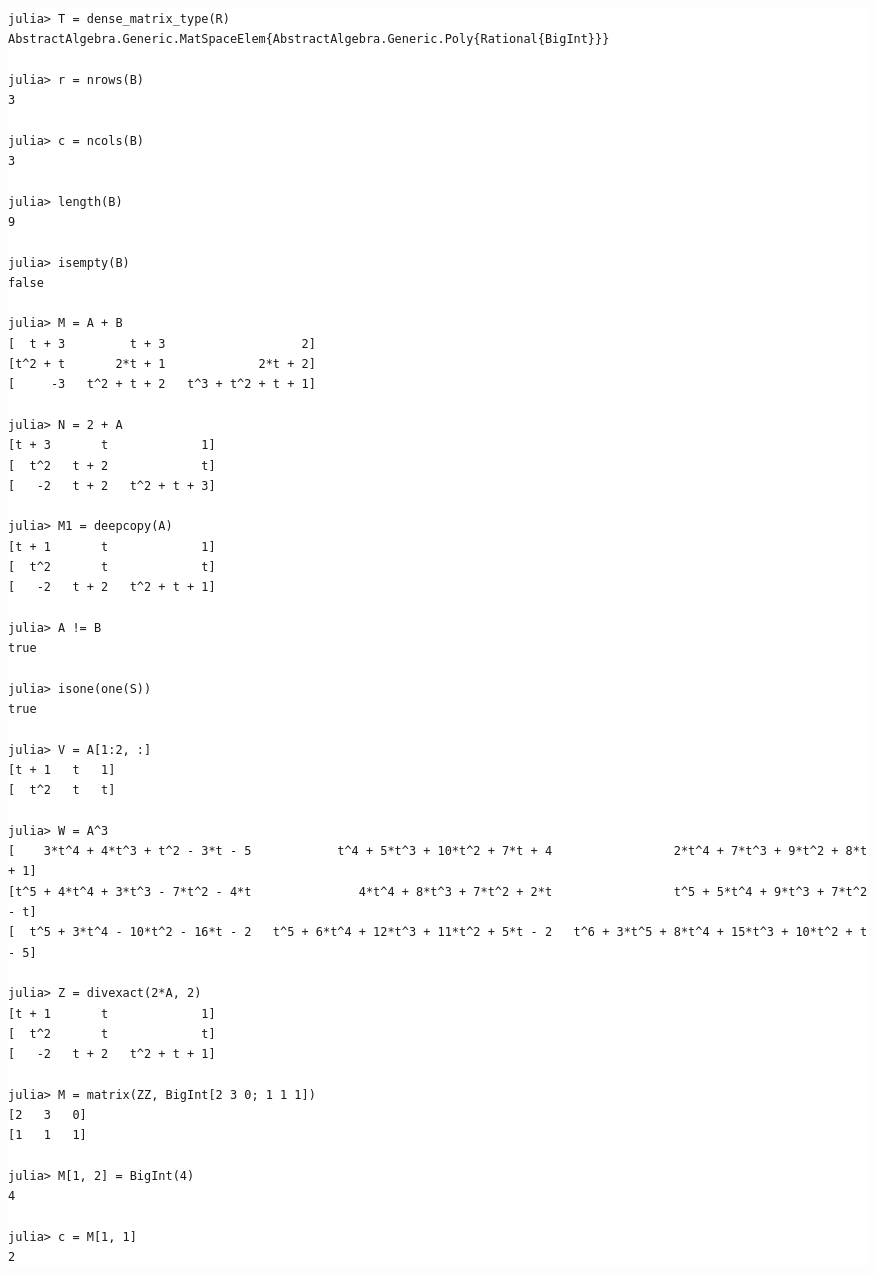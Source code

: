 ```jldoctest
julia> T = dense_matrix_type(R)
AbstractAlgebra.Generic.MatSpaceElem{AbstractAlgebra.Generic.Poly{Rational{BigInt}}}

julia> r = nrows(B)
3

julia> c = ncols(B)
3

julia> length(B)
9

julia> isempty(B)
false

julia> M = A + B
[  t + 3         t + 3                   2]
[t^2 + t       2*t + 1             2*t + 2]
[     -3   t^2 + t + 2   t^3 + t^2 + t + 1]

julia> N = 2 + A
[t + 3       t             1]
[  t^2   t + 2             t]
[   -2   t + 2   t^2 + t + 3]

julia> M1 = deepcopy(A)
[t + 1       t             1]
[  t^2       t             t]
[   -2   t + 2   t^2 + t + 1]

julia> A != B
true

julia> isone(one(S))
true

julia> V = A[1:2, :]
[t + 1   t   1]
[  t^2   t   t]

julia> W = A^3
[    3*t^4 + 4*t^3 + t^2 - 3*t - 5            t^4 + 5*t^3 + 10*t^2 + 7*t + 4                 2*t^4 + 7*t^3 + 9*t^2 + 8*t + 1]
[t^5 + 4*t^4 + 3*t^3 - 7*t^2 - 4*t               4*t^4 + 8*t^3 + 7*t^2 + 2*t                 t^5 + 5*t^4 + 9*t^3 + 7*t^2 - t]
[  t^5 + 3*t^4 - 10*t^2 - 16*t - 2   t^5 + 6*t^4 + 12*t^3 + 11*t^2 + 5*t - 2   t^6 + 3*t^5 + 8*t^4 + 15*t^3 + 10*t^2 + t - 5]

julia> Z = divexact(2*A, 2)
[t + 1       t             1]
[  t^2       t             t]
[   -2   t + 2   t^2 + t + 1]

julia> M = matrix(ZZ, BigInt[2 3 0; 1 1 1])
[2   3   0]
[1   1   1]

julia> M[1, 2] = BigInt(4)
4

julia> c = M[1, 1]
2

```